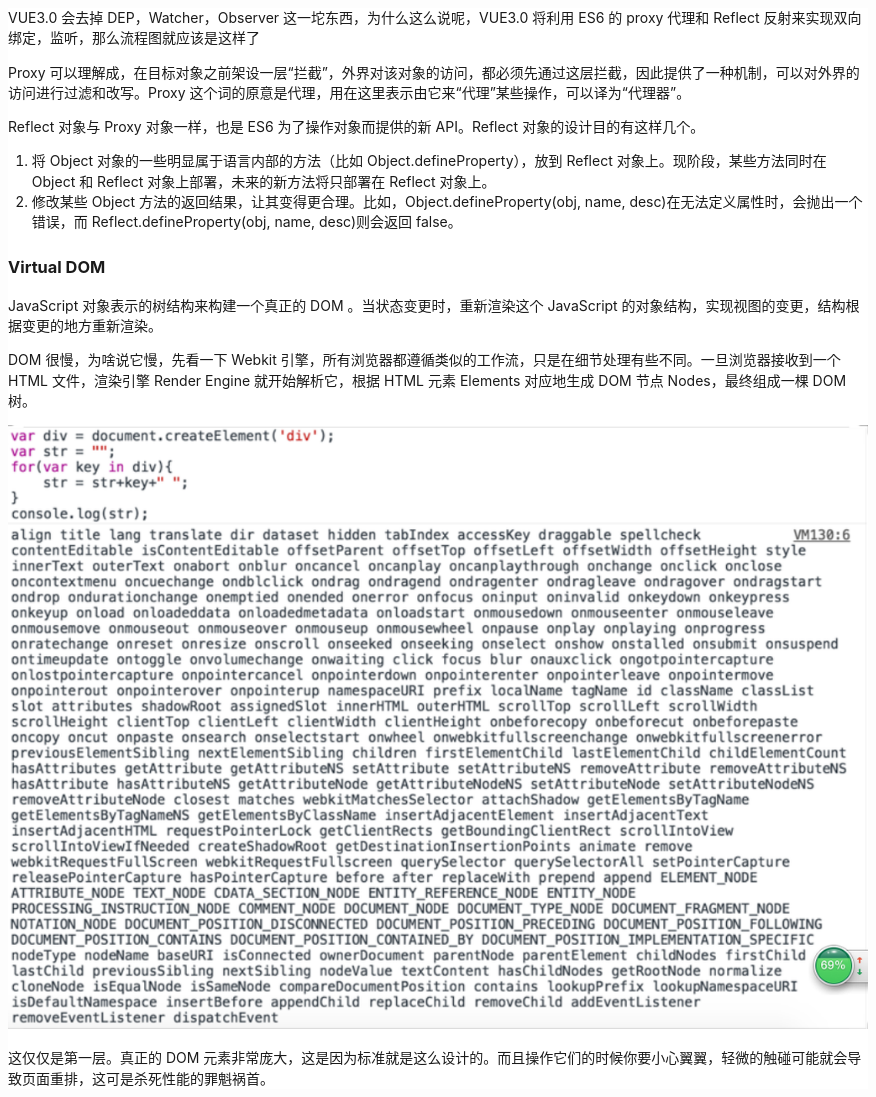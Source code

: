VUE3.0 会去掉 DEP，Watcher，Observer 这一坨东西，为什么这么说呢，VUE3.0 将利用 ES6 的 proxy 代理和 Reflect 反射来实现双向绑定，监听，那么流程图就应该是这样了

Proxy 可以理解成，在目标对象之前架设一层“拦截”，外界对该对象的访问，都必须先通过这层拦截，因此提供了一种机制，可以对外界的访问进行过滤和改写。Proxy 这个词的原意是代理，用在这里表示由它来“代理”某些操作，可以译为“代理器”。

Reflect 对象与 Proxy 对象一样，也是 ES6 为了操作对象而提供的新 API。Reflect 对象的设计目的有这样几个。

1.  将 Object 对象的一些明显属于语言内部的方法（比如 Object.defineProperty），放到 Reflect 对象上。现阶段，某些方法同时在 Object 和 Reflect 对象上部署，未来的新方法将只部署在 Reflect 对象上。
1.  修改某些 Object 方法的返回结果，让其变得更合理。比如，Object.defineProperty(obj, name, desc)在无法定义属性时，会抛出一个错误，而 Reflect.defineProperty(obj, name, desc)则会返回 false。

### Virtual DOM

JavaScript 对象表示的树结构来构建一个真正的 DOM 。当状态变更时，重新渲染这个 JavaScript 的对象结构，实现视图的变更，结构根据变更的地方重新渲染。

DOM 很慢，为啥说它慢，先看一下 Webkit 引擎，所有浏览器都遵循类似的工作流，只是在细节处理有些不同。一旦浏览器接收到一个 HTML 文件，渲染引擎 Render Engine 就开始解析它，根据 HTML 元素 Elements 对应地生成 DOM 节点 Nodes，最终组成一棵 DOM 树。

![流程图](img/vue/dom.png)

这仅仅是第一层。真正的 DOM 元素非常庞大，这是因为标准就是这么设计的。而且操作它们的时候你要小心翼翼，轻微的触碰可能就会导致页面重排，这可是杀死性能的罪魁祸首。
